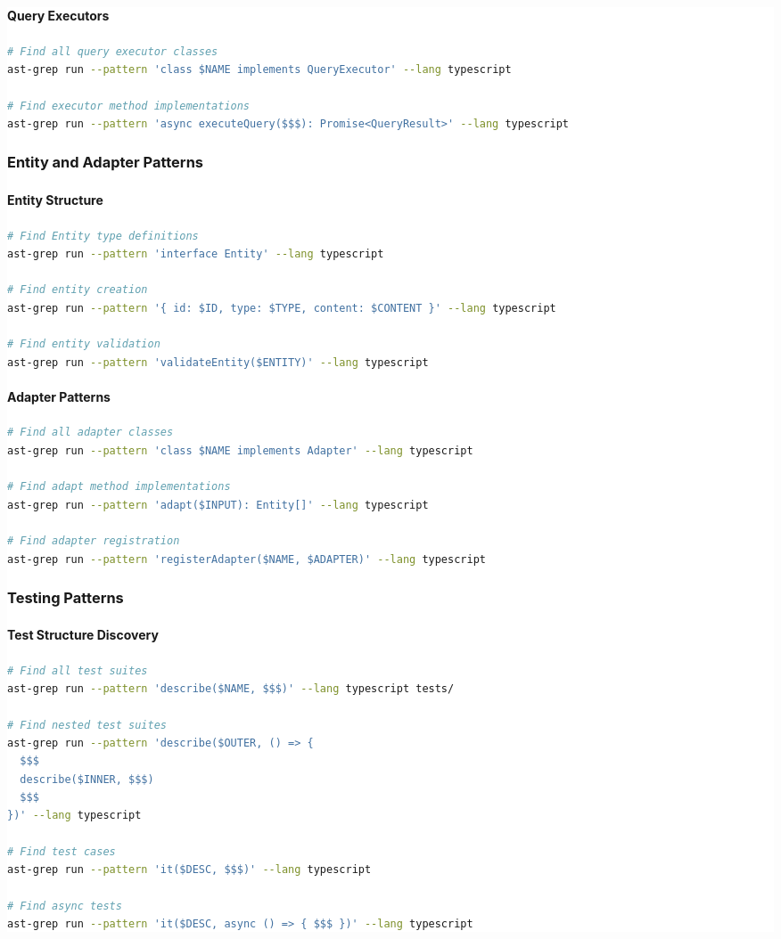 #### Query Executors
```bash
# Find all query executor classes
ast-grep run --pattern 'class $NAME implements QueryExecutor' --lang typescript

# Find executor method implementations
ast-grep run --pattern 'async executeQuery($$$): Promise<QueryResult>' --lang typescript
```

### Entity and Adapter Patterns

#### Entity Structure
```bash
# Find Entity type definitions
ast-grep run --pattern 'interface Entity' --lang typescript

# Find entity creation
ast-grep run --pattern '{ id: $ID, type: $TYPE, content: $CONTENT }' --lang typescript

# Find entity validation
ast-grep run --pattern 'validateEntity($ENTITY)' --lang typescript
```

#### Adapter Patterns
```bash
# Find all adapter classes
ast-grep run --pattern 'class $NAME implements Adapter' --lang typescript

# Find adapt method implementations
ast-grep run --pattern 'adapt($INPUT): Entity[]' --lang typescript

# Find adapter registration
ast-grep run --pattern 'registerAdapter($NAME, $ADAPTER)' --lang typescript
```

### Testing Patterns

#### Test Structure Discovery
```bash
# Find all test suites
ast-grep run --pattern 'describe($NAME, $$$)' --lang typescript tests/

# Find nested test suites
ast-grep run --pattern 'describe($OUTER, () => {
  $$$
  describe($INNER, $$$)
  $$$
})' --lang typescript

# Find test cases
ast-grep run --pattern 'it($DESC, $$$)' --lang typescript

# Find async tests
ast-grep run --pattern 'it($DESC, async () => { $$$ })' --lang typescript
```
